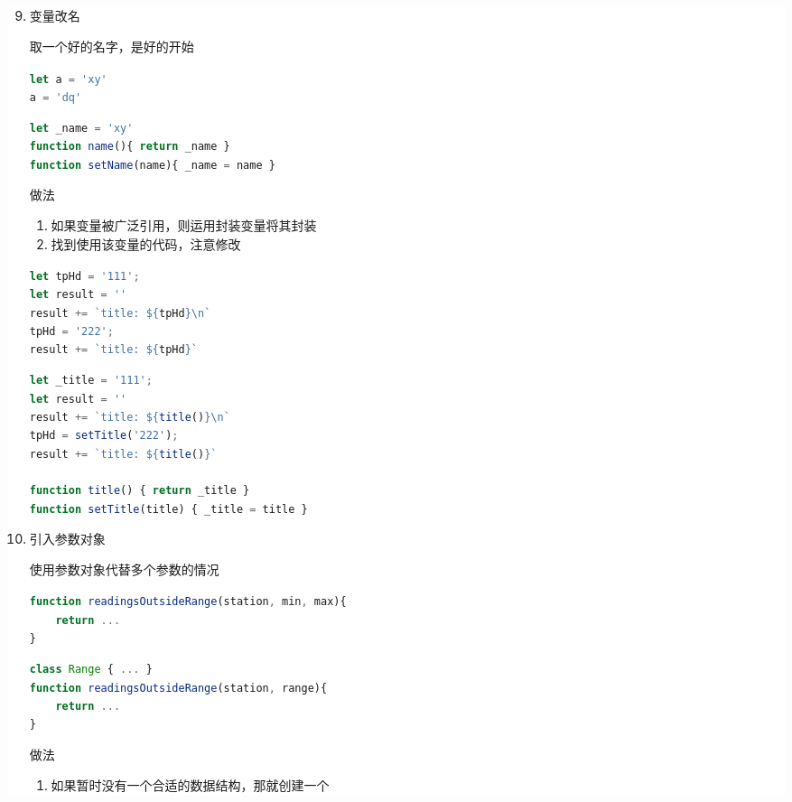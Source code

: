 9.  变量改名

    取一个好的名字，是好的开始

    ```js
    let a = 'xy'
    a = 'dq'
    ```

    ```js
    let _name = 'xy'
    function name(){ return _name }
    function setName(name){ _name = name }
    ```

    做法
    1. 如果变量被广泛引用，则运用封装变量将其封装
    2. 找到使用该变量的代码，注意修改

    ```js
    let tpHd = '111';
    let result = ''
    result += `title: ${tpHd}\n`
    tpHd = '222';
    result += `title: ${tpHd}`
    ```

    ```js
    let _title = '111';
    let result = ''
    result += `title: ${title()}\n`
    tpHd = setTitle('222');
    result += `title: ${title()}`

    function title() { return _title }
    function setTitle(title) { _title = title }
    ```

10. 引入参数对象

    使用参数对象代替多个参数的情况

    ```js
    function readingsOutsideRange(station, min, max){
        return ...
    }
    ```

    ```js
    class Range { ... }
    function readingsOutsideRange(station, range){
        return ...
    }
    ```

    做法
    1. 如果暂时没有一个合适的数据结构，那就创建一个
